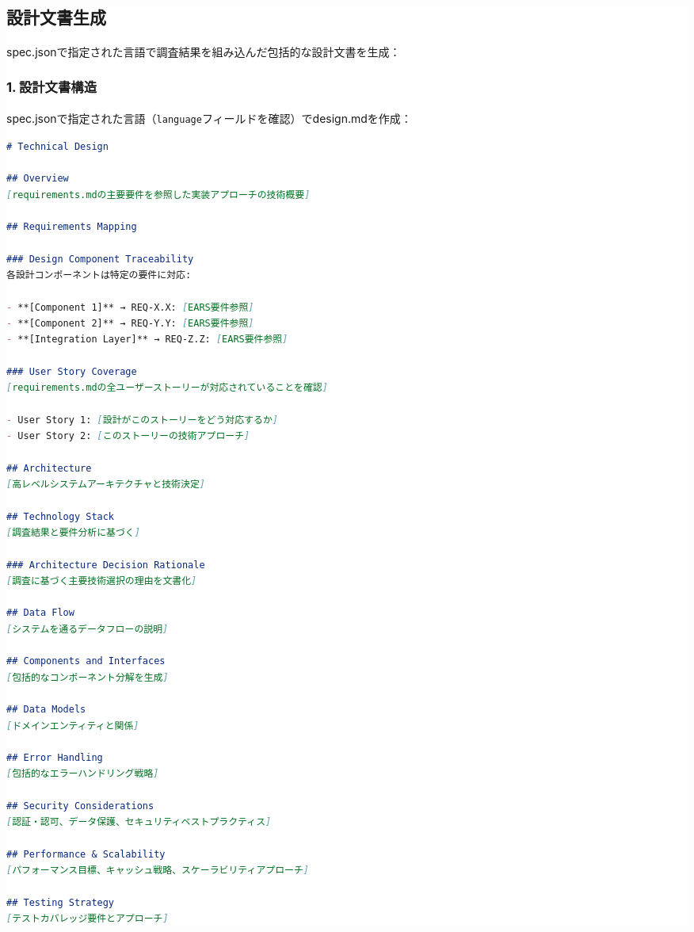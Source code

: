 ## 設計文書生成

spec.jsonで指定された言語で調査結果を組み込んだ包括的な設計文書を生成：

### 1. 設計文書構造

spec.jsonで指定された言語（`language`フィールドを確認）でdesign.mdを作成：

```markdown
# Technical Design

## Overview
[requirements.mdの主要要件を参照した実装アプローチの技術概要]

## Requirements Mapping

### Design Component Traceability
各設計コンポーネントは特定の要件に対応:

- **[Component 1]** → REQ-X.X: [EARS要件参照]
- **[Component 2]** → REQ-Y.Y: [EARS要件参照]
- **[Integration Layer]** → REQ-Z.Z: [EARS要件参照]

### User Story Coverage
[requirements.mdの全ユーザーストーリーが対応されていることを確認]

- User Story 1: [設計がこのストーリーをどう対応するか]
- User Story 2: [このストーリーの技術アプローチ]

## Architecture
[高レベルシステムアーキテクチャと技術決定]

## Technology Stack
[調査結果と要件分析に基づく]

### Architecture Decision Rationale
[調査に基づく主要技術選択の理由を文書化]

## Data Flow
[システムを通るデータフローの説明]

## Components and Interfaces
[包括的なコンポーネント分解を生成]

## Data Models
[ドメインエンティティと関係]

## Error Handling
[包括的なエラーハンドリング戦略]

## Security Considerations
[認証・認可、データ保護、セキュリティベストプラクティス]

## Performance & Scalability
[パフォーマンス目標、キャッシュ戦略、スケーラビリティアプローチ]

## Testing Strategy
[テストカバレッジ要件とアプローチ]
```
